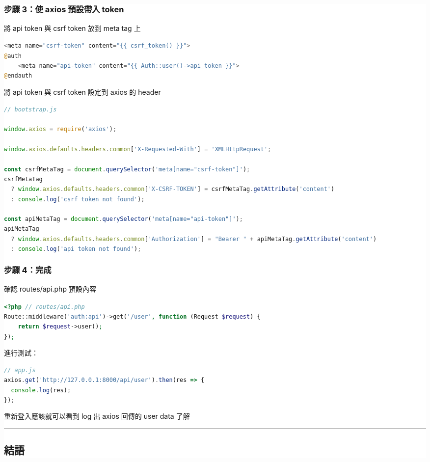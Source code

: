 ### 步驟 3：使 axios 預設帶入 token

將 api token 與 csrf token 放到 meta tag 上

```php
<meta name="csrf-token" content="{{ csrf_token() }}">
@auth
    <meta name="api-token" content="{{ Auth::user()->api_token }}">
@endauth
```

將 api token 與 csrf token 設定到 axios 的 header

```javascript
// bootstrap.js

window.axios = require('axios');

window.axios.defaults.headers.common['X-Requested-With'] = 'XMLHttpRequest';

const csrfMetaTag = document.querySelector('meta[name="csrf-token"]');
csrfMetaTag
  ? window.axios.defaults.headers.common['X-CSRF-TOKEN'] = csrfMetaTag.getAttribute('content')
  : console.log('csrf token not found');

const apiMetaTag = document.querySelector('meta[name="api-token"]');
apiMetaTag
  ? window.axios.defaults.headers.common['Authorization'] = "Bearer " + apiMetaTag.getAttribute('content')
  : console.log('api token not found');
```

### 步驟 4：完成

確認 routes/api.php 預設內容

```php
<?php // routes/api.php
Route::middleware('auth:api')->get('/user', function (Request $request) {
    return $request->user();
});
```

進行測試：

```javascript
// app.js
axios.get('http://127.0.0.1:8000/api/user').then(res => {
  console.log(res);
});
```

重新登入應該就可以看到 log 出 axios 回傳的 user data 了解


---
## 結語
